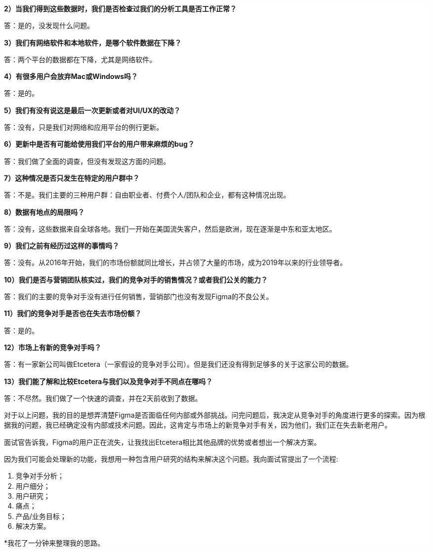 **2）当我们得到这些数据时，我们是否检查过我们的分析工具是否工作正常？**

答：是的，没发现什么问题。

**3）我们有网络软件和本地软件，是哪个软件数据在下降？**

答：两个平台的数据都在下降，尤其是网络软件。

**4）有很多用户会放弃Mac或Windows吗？**

答：是的。

**5）我们有没有说这是最后一次更新或者对UI/UX的改动？**

答：没有，只是我们对网络和应用平台的例行更新。

**6）更新中是否有可能给使用我们平台的用户带来麻烦的bug？**

答：我们做了全面的调查，但没有发现这方面的问题。

**7）这种情况是否只发生在特定的用户群中？**

答：不是。我们主要的三种用户群：自由职业者、付费个人/团队和企业，都有这种情况出现。

**8）数据有地点的局限吗？**

答：没有，这些数据来自全球各地。我们一开始在美国流失客户，然后是欧洲，现在逐渐是中东和亚太地区。

**9）我们之前有经历过这样的事情吗？**

答：没有。从2016年开始，我们的市场份额就同比增长，并占领了大量的市场，成为2019年以来的行业领导者。

**10）我们是否与营销团队核实过，我们的竞争对手的销售情况？或者我们公关的能力？**

答：我们的主要的竞争对手没有进行任何销售，营销部门也没有发现Figma的不良公关。

**11）我们的竞争对手是否也在失去市场份额？**

答：是的。

**12）市场上有新的竞争对手吗？**

答：有一家新公司叫做Etcetera（一家假设的竞争对手公司）。但是我们还没有得到足够多的关于这家公司的数据。

**13）我们能了解和比较Etcetera与我们以及竞争对手不同点在哪吗？**

答：不尽然。我们做了一个快速的调查，并在2天前收到了数据。

对于以上问题，我的目的是想弄清楚Figma是否面临任何内部或外部挑战。问完问题后，我决定从竞争对手的角度进行更多的探索。因为根据我的问题，我已经确定没有内部或技术问题。因此，这肯定与市场上的新竞争对手有关，因为他们，我们正在失去新老用户。

面试官告诉我，Figma的用户正在流失，让我找出Etcetera相比其他品牌的优势或者想出一个解决方案。

因为我们可能会处理新的功能，我想用一种包含用户研究的结构来解决这个问题。我向面试官提出了一个流程:

1.  竞争对手分析；
2.  用户细分；
3.  用户研究；
4.  痛点；
5.  产品/业务目标；
6.  解决方案。

\*我花了一分钟来整理我的思路。
